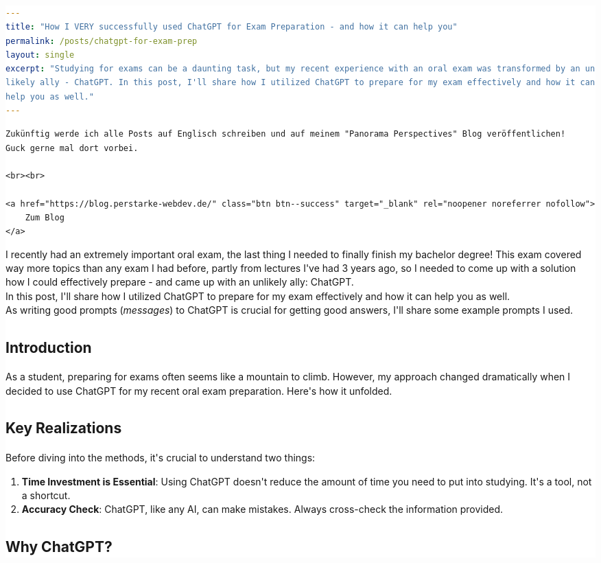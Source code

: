 ```yaml
---
title: "How I VERY successfully used ChatGPT for Exam Preparation - and how it can help you"
permalink: /posts/chatgpt-for-exam-prep
layout: single
excerpt: "Studying for exams can be a daunting task, but my recent experience with an oral exam was transformed by an unlikely ally - ChatGPT. In this post, I'll share how I utilized ChatGPT to prepare for my exam effectively and how it can help you as well."
---
```


<div class="notice--info center">

    Zukünftig werde ich alle Posts auf Englisch schreiben und auf meinem "Panorama Perspectives" Blog veröffentlichen!
    Guck gerne mal dort vorbei.
    
    <br><br>

    <a href="https://blog.perstarke-webdev.de/" class="btn btn--success" target="_blank" rel="noopener noreferrer nofollow">
        Zum Blog
    </a>

</div>

<link rel="canonical" href="https://blog.perstarke-webdev.de/posts/chatgpt-for-exam-prep">

I recently had an extremely important oral exam, the last thing I needed to finally finish my bachelor degree! 
This exam covered way more topics than any exam I had before, partly from lectures I've had 3 years ago, so I needed to come up with a solution how I could effectively prepare - and came up with an unlikely ally: ChatGPT.  
In this post, I'll share how I utilized ChatGPT to prepare for my exam effectively and how it can help you as well.    
As writing good prompts (*messages*) to ChatGPT is crucial for getting good answers, I'll share some example prompts I used.

## Introduction

As a student, preparing for exams often seems like a mountain to climb. However, my approach changed dramatically when I decided to use ChatGPT for my recent oral exam preparation. Here's how it unfolded.

## Key Realizations

Before diving into the methods, it's crucial to understand two things:

1. **Time Investment is Essential**: Using ChatGPT doesn't reduce the amount of time you need to put into studying. It's a tool, not a shortcut.
2. **Accuracy Check**: ChatGPT, like any AI, can make mistakes. Always cross-check the information provided.

## Why ChatGPT?
